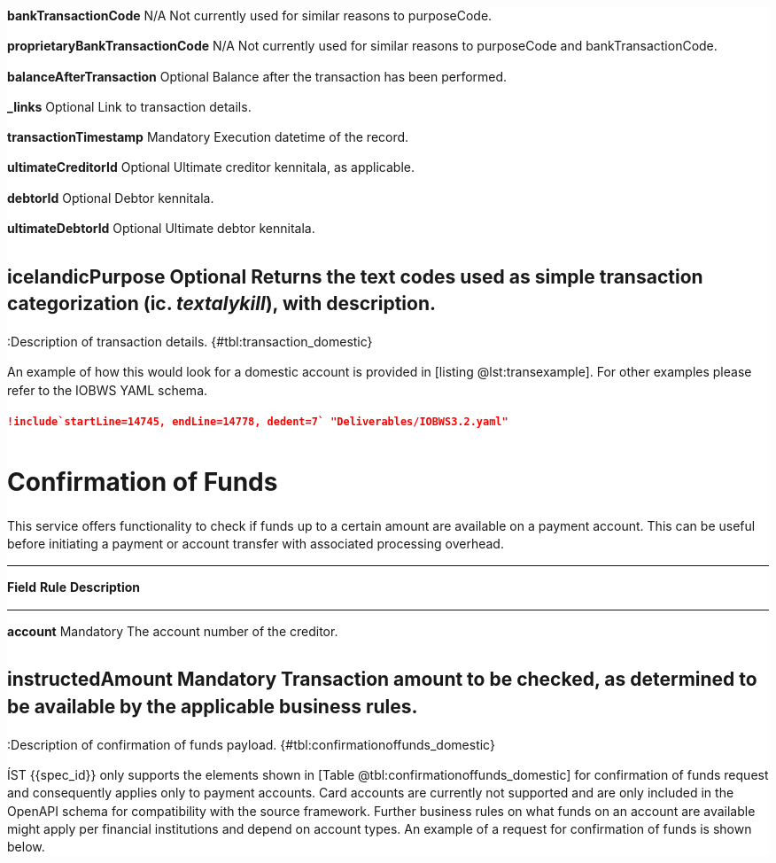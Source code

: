   **bankTransactionCode**                 N/A        Not currently used for similar 
                                                     reasons to purposeCode.

  **proprietaryBankTransactionCode**      N/A        Not currently used for similar 
                                                      reasons to purposeCode and 
                                                      bankTransactionCode.

  **balanceAfterTransaction**             Optional   Balance after the transaction has
                                                     been performed.

  **\_links**                             Optional   Link to transaction details.

  **transactionTimestamp**                Mandatory  Execution datetime of the record.

  **ultimateCreditorId**                  Optional   Ultimate creditor kennitala,
                                                     as applicable.

  **debtorId**                            Optional   Debtor kennitala.

  **ultimateDebtorId**                    Optional   Ultimate debtor kennitala.

  **icelandicPurpose**                    Optional   Returns the text codes used as simple 
                                                     transaction
                                                     categorization (ic. *textalykill*),
                                                     with description.
  ----------------------------------------------------------------------------------------
  :Description of transaction details. {#tbl:transaction_domestic}



An example of how this would look for a domestic account is provided in [listing @lst:transexample]. For other examples please refer to the IOBWS YAML schema.


``` {.json caption="Example result of a transaction detail query." #lst:transexample}
!include`startLine=14745, endLine=14778, dedent=7` "Deliverables/IOBWS3.2.yaml"
```

# Confirmation of Funds

This service offers functionality to check if funds up to a certain amount are available on a payment account. This can be useful before initiating a payment or account transfer with associated processing overhead.

  ----------------------------------------------------------------------------------------
  **Field**                               **Rule**   **Description**
  --------------------------------------- ---------- -------------------------------------
  **account**                             Mandatory  The account number of the creditor.

  **instructedAmount**                    Mandatory  Transaction amount to be checked, as
                                                     determined to be available by the 
                                                     applicable business rules.
  ----------------------------------------------------------------------------------------
  :Description of confirmation of funds payload. {#tbl:confirmationoffunds_domestic}

ÍST {{spec_id}} only supports the elements shown in [Table @tbl:confirmationoffunds_domestic] for confirmation of funds request and consequently applies only to payment accounts. Card accounts are currently not supported and are only included in the OpenAPI schema for compatibility with the source framework. Further business rules on what funds on an account are available might apply per financial institutions and depend on account types. An example of a request for confirmation of funds is shown below.

